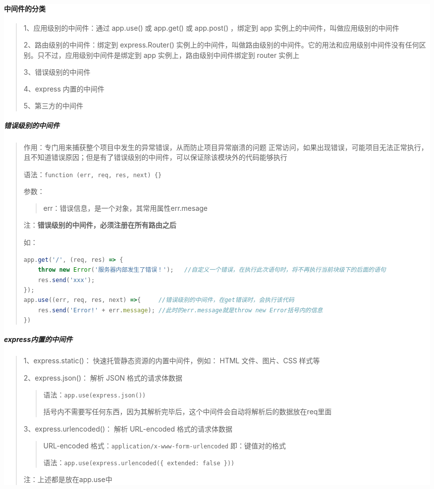#### 中间件的分类

> 1、应用级别的中间件：通过 app.use() 或 app.get() 或 app.post() ，绑定到 app 实例上的中间件，叫做应用级别的中间件
>
> 2、路由级别的中间件：绑定到 express.Router() 实例上的中间件，叫做路由级别的中间件。它的用法和应用级别中间件没有任何区别。只不过，应用级别中间件是绑定到 app 实例上，路由级别中间件绑定到 router 实例上
>
> 3、错误级别的中间件
>
> 4、express 内置的中间件
>
> 5、第三方的中间件

##### 错误级别的中间件

> 作用：专门用来捕获整个项目中发生的异常错误，从而防止项目异常崩溃的问题
> 正常访问，如果出现错误，可能项目无法正常执行，且不知道错误原因；但是有了错误级别的中间件，可以保证除该模块外的代码能够执行
>
> 语法：`function (err, req, res, next) {}`
>
> 参数：
>
> > err：错误信息，是一个对象，其常用属性err.mesage
>
> 注：**错误级别的中间件，必须注册在所有路由之后**
>
> 如：
>
> ```js
> app.get('/', (req, res) => {
>     throw new Error('服务器内部发生了错误！');	//自定义一个错误，在执行此次语句时，将不再执行当前块级下的后面的语句
>     res.send('xxx');
> });
> app.use((err, req, res, next) =>{		//错误级别的中间件，在get错误时，会执行该代码
>     res.send('Error!' + err.message);	//此时的err.message就是throw new Error括号内的信息
> })
> ```

##### express内置的中间件

> 1、express.static()： 快速托管静态资源的内置中间件，例如： HTML 文件、图片、CSS 样式等
>
> 2、express.json()： 解析 JSON 格式的请求体数据
>
> > 语法：`app.use(express.json())`
> >
> > 括号内不需要写任何东西，因为其解析完毕后，这个中间件会自动将解析后的数据放在req里面
>
> 3、express.urlencoded()： 解析 URL-encoded 格式的请求体数据
>
> > URL-encoded 格式：`application/x-www-form-urlencoded`
> > 即：键值对的格式
> >
> > 语法：`app.use(express.urlencoded({ extended: false }))`
>
> 注：上述都是放在app.use中
